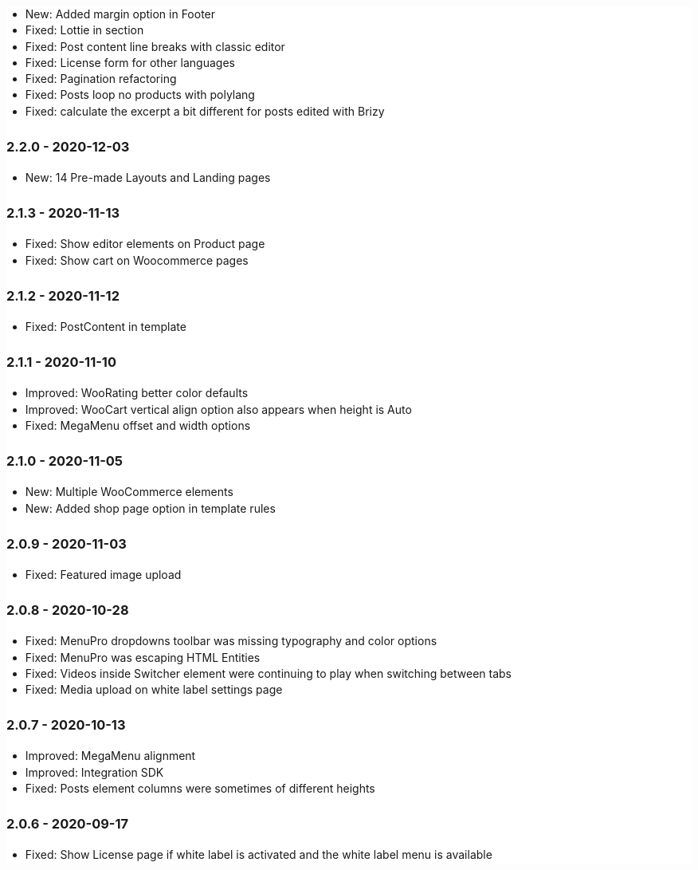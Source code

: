 * New: Added margin option in Footer
* Fixed: Lottie in section
* Fixed: Post content line breaks with classic editor
* Fixed: License form for other languages
* Fixed: Pagination refactoring
* Fixed: Posts loop no products with polylang
* Fixed: calculate the excerpt a bit different for posts edited with Brizy

### 2.2.0 - 2020-12-03

* New: 14 Pre-made Layouts and Landing pages

### 2.1.3 - 2020-11-13

* Fixed: Show editor elements on Product page
* Fixed: Show cart on Woocommerce pages

### 2.1.2 - 2020-11-12

* Fixed: PostContent in template

### 2.1.1 - 2020-11-10

* Improved: WooRating better color defaults
* Improved: WooCart vertical align option also appears when height is Auto
* Fixed: MegaMenu offset and width options

### 2.1.0 - 2020-11-05

* New: Multiple WooCommerce elements
* New: Added shop page option in template rules

### 2.0.9 - 2020-11-03

* Fixed: Featured image upload

### 2.0.8 - 2020-10-28

* Fixed: MenuPro dropdowns toolbar was missing typography and color options
* Fixed: MenuPro was escaping HTML Entities
* Fixed: Videos inside Switcher element were continuing to play when switching between tabs
* Fixed: Media upload on white label settings page

### 2.0.7 - 2020-10-13

* Improved: MegaMenu alignment
* Improved: Integration SDK
* Fixed: Posts element columns were sometimes of different heights

### 2.0.6 - 2020-09-17

* Fixed: Show License page if white label is activated and the white label menu is available
